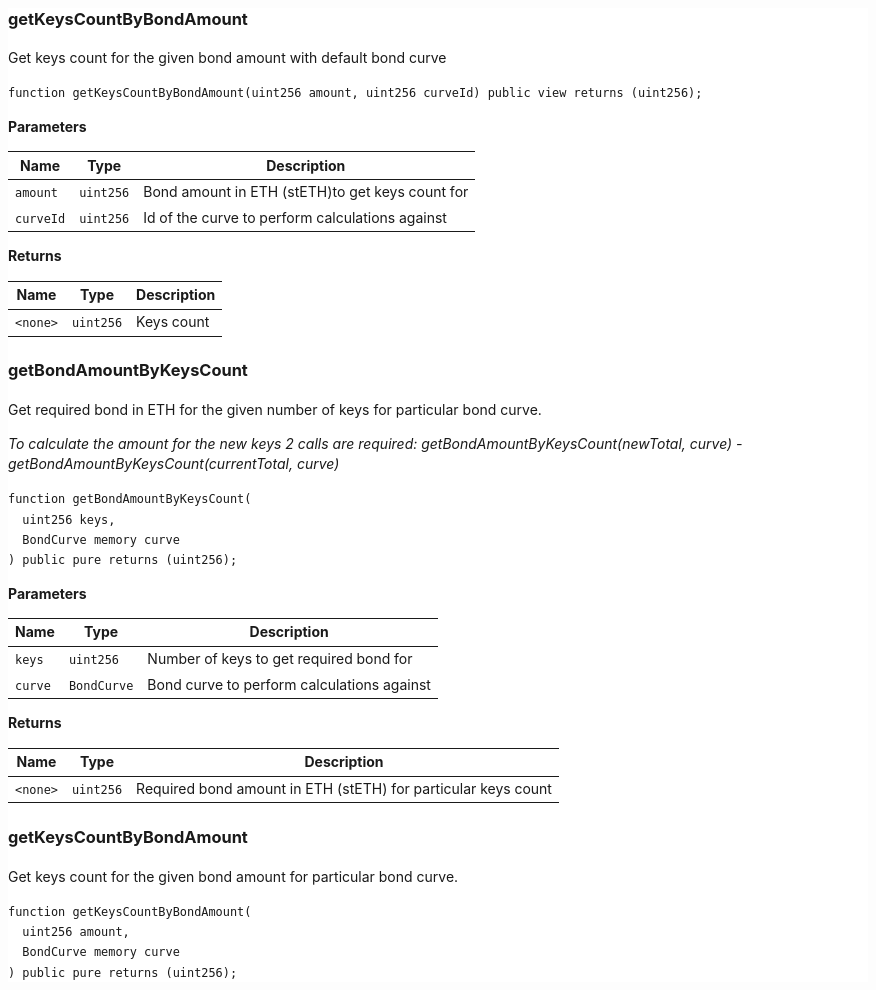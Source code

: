 ### getKeysCountByBondAmount

Get keys count for the given bond amount with default bond curve

```solidity
function getKeysCountByBondAmount(uint256 amount, uint256 curveId) public view returns (uint256);
```

**Parameters**

| Name      | Type      | Description                                     |
| --------- | --------- | ----------------------------------------------- |
| `amount`  | `uint256` | Bond amount in ETH (stETH)to get keys count for |
| `curveId` | `uint256` | Id of the curve to perform calculations against |

**Returns**

| Name     | Type      | Description |
| -------- | --------- | ----------- |
| `<none>` | `uint256` | Keys count  |

### getBondAmountByKeysCount

Get required bond in ETH for the given number of keys for particular bond curve.

_To calculate the amount for the new keys 2 calls are required:
getBondAmountByKeysCount(newTotal, curve) - getBondAmountByKeysCount(currentTotal, curve)_

```solidity
function getBondAmountByKeysCount(
  uint256 keys,
  BondCurve memory curve
) public pure returns (uint256);
```

**Parameters**

| Name    | Type        | Description                                |
| ------- | ----------- | ------------------------------------------ |
| `keys`  | `uint256`   | Number of keys to get required bond for    |
| `curve` | `BondCurve` | Bond curve to perform calculations against |

**Returns**

| Name     | Type      | Description                                                   |
| -------- | --------- | ------------------------------------------------------------- |
| `<none>` | `uint256` | Required bond amount in ETH (stETH) for particular keys count |

### getKeysCountByBondAmount

Get keys count for the given bond amount for particular bond curve.

```solidity
function getKeysCountByBondAmount(
  uint256 amount,
  BondCurve memory curve
) public pure returns (uint256);
```
